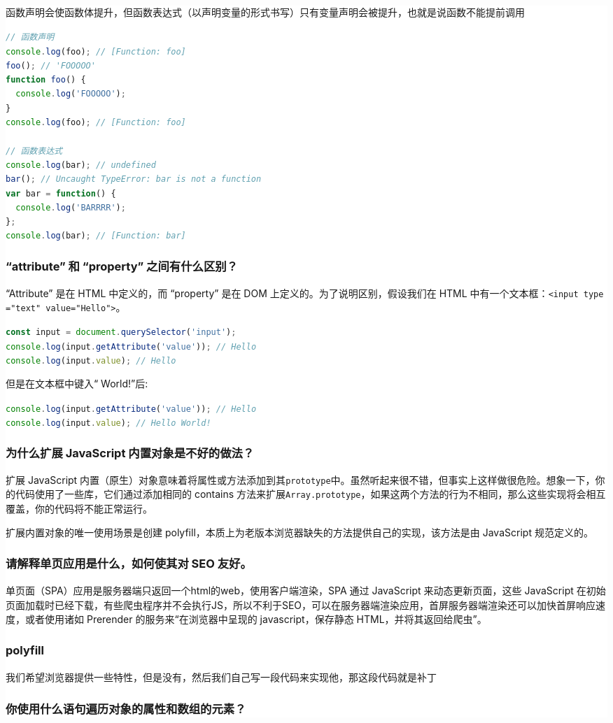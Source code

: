 函数声明会使函数体提升，但函数表达式（以声明变量的形式书写）只有变量声明会被提升，也就是说函数不能提前调用 

```js
// 函数声明
console.log(foo); // [Function: foo]
foo(); // 'FOOOOO'
function foo() {
  console.log('FOOOOO');
}
console.log(foo); // [Function: foo]

// 函数表达式
console.log(bar); // undefined
bar(); // Uncaught TypeError: bar is not a function
var bar = function() {
  console.log('BARRRR');
};
console.log(bar); // [Function: bar]
```

### “attribute” 和 “property” 之间有什么区别？

“Attribute” 是在 HTML 中定义的，而 “property” 是在 DOM 上定义的。为了说明区别，假设我们在 HTML 中有一个文本框：`<input type="text" value="Hello">`。

```js
const input = document.querySelector('input');
console.log(input.getAttribute('value')); // Hello
console.log(input.value); // Hello
```

但是在文本框中键入“ World!”后:

```js
console.log(input.getAttribute('value')); // Hello
console.log(input.value); // Hello World!
```

### 为什么扩展 JavaScript 内置对象是不好的做法？

扩展 JavaScript 内置（原生）对象意味着将属性或方法添加到其`prototype`中。虽然听起来很不错，但事实上这样做很危险。想象一下，你的代码使用了一些库，它们通过添加相同的 contains 方法来扩展`Array.prototype`，如果这两个方法的行为不相同，那么这些实现将会相互覆盖，你的代码将不能正常运行。

扩展内置对象的唯一使用场景是创建 polyfill，本质上为老版本浏览器缺失的方法提供自己的实现，该方法是由 JavaScript 规范定义的。

### 请解释单页应用是什么，如何使其对 SEO 友好。

单页面（SPA）应用是服务器端只返回一个html的web，使用客户端渲染，SPA 通过 JavaScript 来动态更新页面，这些 JavaScript 在初始页面加载时已经下载，有些爬虫程序并不会执行JS，所以不利于SEO，可以在服务器端渲染应用，首屏服务器端渲染还可以加快首屏响应速度，或者使用诸如 Prerender 的服务来“在浏览器中呈现的 javascript，保存静态 HTML，并将其返回给爬虫”。

### polyfill

我们希望浏览器提供一些特性，但是没有，然后我们自己写一段代码来实现他，那这段代码就是补丁

### 你使用什么语句遍历对象的属性和数组的元素？
